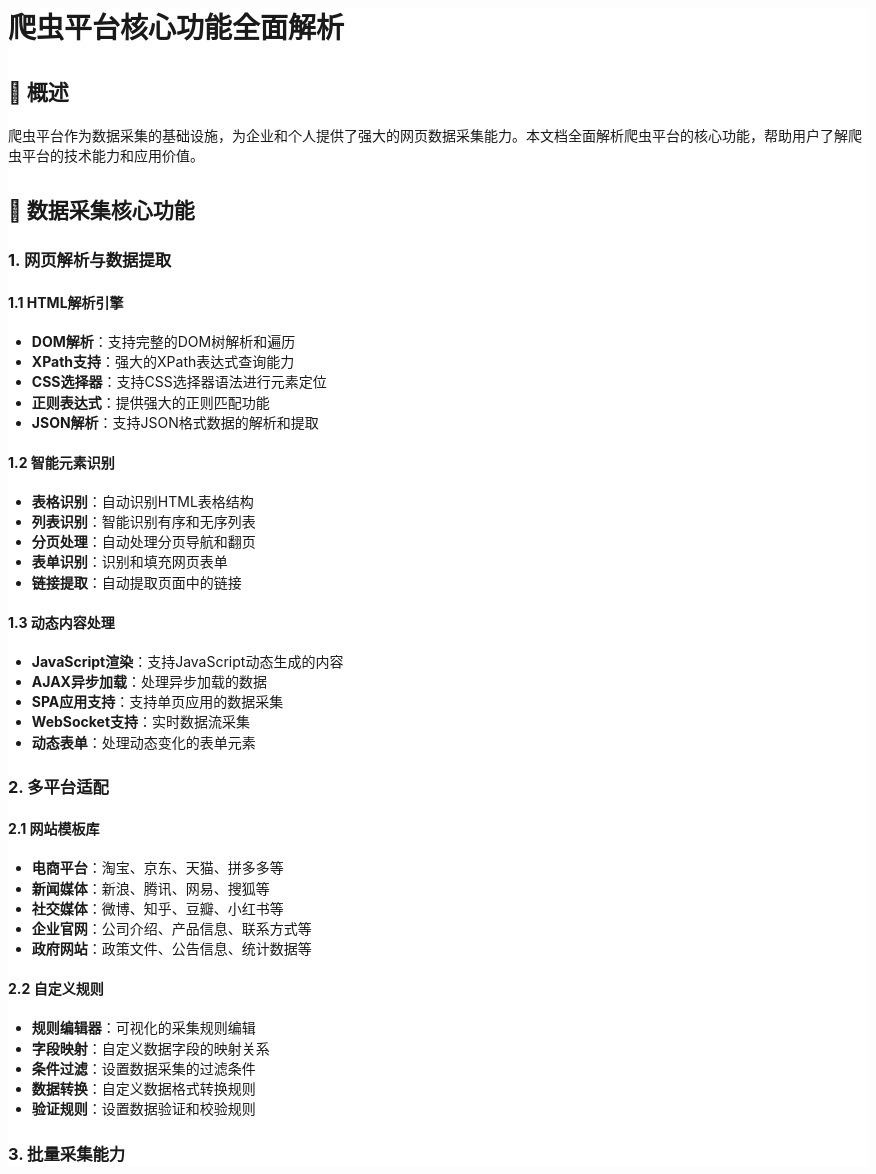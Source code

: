 # 爬虫平台核心功能全面解析

## 🎯 概述

爬虫平台作为数据采集的基础设施，为企业和个人提供了强大的网页数据采集能力。本文档全面解析爬虫平台的核心功能，帮助用户了解爬虫平台的技术能力和应用价值。

## 🚀 数据采集核心功能

### **1. 网页解析与数据提取**

#### **1.1 HTML解析引擎**
- **DOM解析**：支持完整的DOM树解析和遍历
- **XPath支持**：强大的XPath表达式查询能力
- **CSS选择器**：支持CSS选择器语法进行元素定位
- **正则表达式**：提供强大的正则匹配功能
- **JSON解析**：支持JSON格式数据的解析和提取

#### **1.2 智能元素识别**
- **表格识别**：自动识别HTML表格结构
- **列表识别**：智能识别有序和无序列表
- **分页处理**：自动处理分页导航和翻页
- **表单识别**：识别和填充网页表单
- **链接提取**：自动提取页面中的链接

#### **1.3 动态内容处理**
- **JavaScript渲染**：支持JavaScript动态生成的内容
- **AJAX异步加载**：处理异步加载的数据
- **SPA应用支持**：支持单页应用的数据采集
- **WebSocket支持**：实时数据流采集
- **动态表单**：处理动态变化的表单元素

### **2. 多平台适配**

#### **2.1 网站模板库**
- **电商平台**：淘宝、京东、天猫、拼多多等
- **新闻媒体**：新浪、腾讯、网易、搜狐等
- **社交媒体**：微博、知乎、豆瓣、小红书等
- **企业官网**：公司介绍、产品信息、联系方式等
- **政府网站**：政策文件、公告信息、统计数据等

#### **2.2 自定义规则**
- **规则编辑器**：可视化的采集规则编辑
- **字段映射**：自定义数据字段的映射关系
- **条件过滤**：设置数据采集的过滤条件
- **数据转换**：自定义数据格式转换规则
- **验证规则**：设置数据验证和校验规则

### **3. 批量采集能力**
